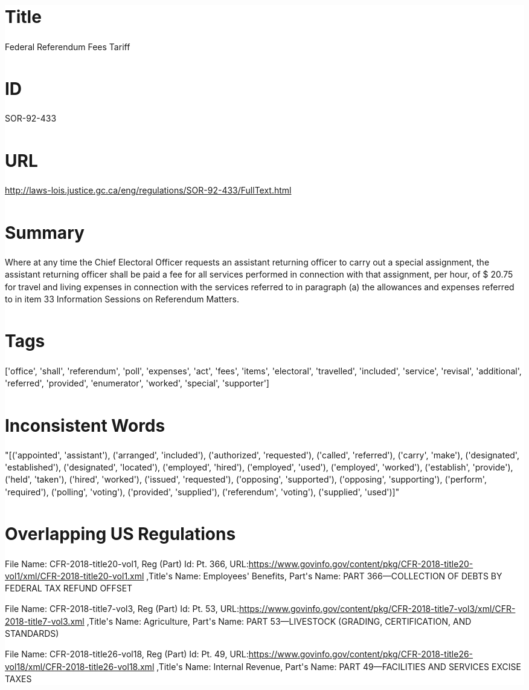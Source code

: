 # Title
Federal Referendum Fees Tariff


# ID
SOR-92-433

# URL
http://laws-lois.justice.gc.ca/eng/regulations/SOR-92-433/FullText.html


# Summary
Where at any time the Chief Electoral Officer requests an assistant returning officer to carry out a special assignment, the assistant returning officer shall be paid a fee for all services performed in connection with that assignment, per hour, of  $ 20.75 for travel and living expenses in connection with the services referred to in paragraph (a)  the allowances and expenses referred to in item 33 Information Sessions on Referendum Matters.


# Tags
['office', 'shall', 'referendum', 'poll', 'expenses', 'act', 'fees', 'items', 'electoral', 'travelled', 'included', 'service', 'revisal', 'additional', 'referred', 'provided', 'enumerator', 'worked', 'special', 'supporter']


# Inconsistent Words
"[('appointed', 'assistant'), ('arranged', 'included'), ('authorized', 'requested'), ('called', 'referred'), ('carry', 'make'), ('designated', 'established'), ('designated', 'located'), ('employed', 'hired'), ('employed', 'used'), ('employed', 'worked'), ('establish', 'provide'), ('held', 'taken'), ('hired', 'worked'), ('issued', 'requested'), ('opposing', 'supported'), ('opposing', 'supporting'), ('perform', 'required'), ('polling', 'voting'), ('provided', 'supplied'), ('referendum', 'voting'), ('supplied', 'used')]"


# Overlapping US Regulations
File Name: CFR-2018-title20-vol1, Reg (Part) Id: Pt. 366, URL:https://www.govinfo.gov/content/pkg/CFR-2018-title20-vol1/xml/CFR-2018-title20-vol1.xml
,Title's Name: Employees' Benefits, Part's Name: PART 366—COLLECTION OF DEBTS BY FEDERAL TAX REFUND OFFSET

File Name: CFR-2018-title7-vol3, Reg (Part) Id: Pt. 53, URL:https://www.govinfo.gov/content/pkg/CFR-2018-title7-vol3/xml/CFR-2018-title7-vol3.xml
,Title's Name: Agriculture, Part's Name: PART 53—LIVESTOCK (GRADING, CERTIFICATION, AND STANDARDS)

File Name: CFR-2018-title26-vol18, Reg (Part) Id: Pt. 49, URL:https://www.govinfo.gov/content/pkg/CFR-2018-title26-vol18/xml/CFR-2018-title26-vol18.xml
,Title's Name: Internal Revenue, Part's Name: PART 49—FACILITIES AND SERVICES EXCISE TAXES
